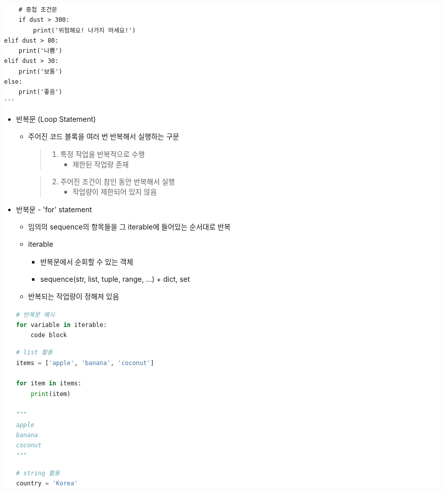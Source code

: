         # 중첩 조건문
        if dust > 300:
            print('위험해요! 나가지 마세요!')
    elif dust > 80:
        print('나쁨')
    elif dust > 30:
        print('보통')
    else:
        print('좋음')
    ```

  * 반복문 (Loop Statement)

    * 주어진 코드 블록을 여러 번 반복해서 실행하는 구문

      > 1. 특정 작업을 반복적으로 수행
      >     - 제한된 작업량 존재

      > 2. 주어진 조건이 참인 동안 반복해서 실행
      >     - 작업량이 제한되어 있지 않음

  * 반복문 - 'for' statement

    * 임의의 sequence의 항목들을 그 iterable에 들어있는 순서대로 반복

    * iterable

      * 반복문에서 순회할 수 있는 객체

      * sequence(str, list, tuple, range, ...) + dict, set

    * 반복되는 작업량이 정해져 있음

    ```python
    # 반복문 예시
    for variable in iterable:
        code block
    ```
    ```python
    # list 활용
    items = ['apple', 'banana', 'coconut']

    for item in items:
        print(item)

    """
    apple
    banana
    coconut
    """
    ```

    ```python
    # string 활용
    country = 'Korea'

